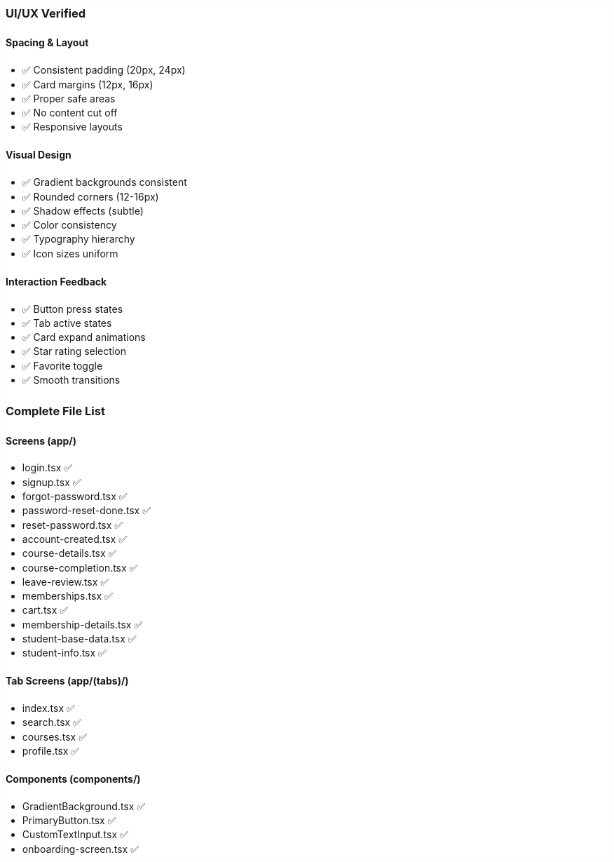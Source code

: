 ### UI/UX Verified

#### Spacing & Layout
- ✅ Consistent padding (20px, 24px)
- ✅ Card margins (12px, 16px)
- ✅ Proper safe areas
- ✅ No content cut off
- ✅ Responsive layouts

#### Visual Design
- ✅ Gradient backgrounds consistent
- ✅ Rounded corners (12-16px)
- ✅ Shadow effects (subtle)
- ✅ Color consistency
- ✅ Typography hierarchy
- ✅ Icon sizes uniform

#### Interaction Feedback
- ✅ Button press states
- ✅ Tab active states
- ✅ Card expand animations
- ✅ Star rating selection
- ✅ Favorite toggle
- ✅ Smooth transitions

### Complete File List

#### Screens (app/)
- login.tsx ✅
- signup.tsx ✅
- forgot-password.tsx ✅
- password-reset-done.tsx ✅
- reset-password.tsx ✅
- account-created.tsx ✅
- course-details.tsx ✅
- course-completion.tsx ✅
- leave-review.tsx ✅
- memberships.tsx ✅
- cart.tsx ✅
- membership-details.tsx ✅
- student-base-data.tsx ✅
- student-info.tsx ✅

#### Tab Screens (app/(tabs)/)
- index.tsx ✅
- search.tsx ✅
- courses.tsx ✅
- profile.tsx ✅

#### Components (components/)
- GradientBackground.tsx ✅
- PrimaryButton.tsx ✅
- CustomTextInput.tsx ✅
- onboarding-screen.tsx ✅
